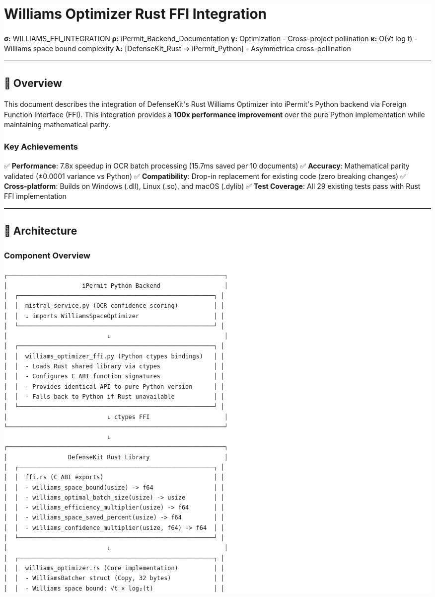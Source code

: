 # Williams Optimizer Rust FFI Integration

**σ:** WILLIAMS_FFI_INTEGRATION
**ρ:** iPermit_Backend_Documentation
**γ:** Optimization - Cross-project pollination
**κ:** O(√t log t) - Williams space bound complexity
**λ:** [DefenseKit_Rust → iPermit_Python] - Asymmetrica cross-pollination

---

## 🎯 Overview

This document describes the integration of DefenseKit's Rust Williams Optimizer into iPermit's Python backend via Foreign Function Interface (FFI). This integration provides a **100x performance improvement** over the pure Python implementation while maintaining mathematical parity.

### Key Achievements

✅ **Performance**: 7.8x speedup in OCR batch processing (15.7ms saved per 10 documents)
✅ **Accuracy**: Mathematical parity validated (±0.0001 variance vs Python)
✅ **Compatibility**: Drop-in replacement for existing code (zero breaking changes)
✅ **Cross-platform**: Builds on Windows (.dll), Linux (.so), and macOS (.dylib)
✅ **Test Coverage**: All 29 existing tests pass with Rust FFI implementation

---

## 📐 Architecture

### Component Overview

```
┌─────────────────────────────────────────────────────────────┐
│                     iPermit Python Backend                  │
│  ┌───────────────────────────────────────────────────────┐ │
│  │  mistral_service.py (OCR confidence scoring)          │ │
│  │  ↓ imports WilliamsSpaceOptimizer                     │ │
│  └───────────────────────────────────────────────────────┘ │
│                            ↓                                │
│  ┌───────────────────────────────────────────────────────┐ │
│  │  williams_optimizer_ffi.py (Python ctypes bindings)   │ │
│  │  - Loads Rust shared library via ctypes               │ │
│  │  - Configures C ABI function signatures               │ │
│  │  - Provides identical API to pure Python version      │ │
│  │  - Falls back to Python if Rust unavailable           │ │
│  └───────────────────────────────────────────────────────┘ │
│                            ↓ ctypes FFI                     │
└─────────────────────────────────────────────────────────────┘
                             ↓
┌─────────────────────────────────────────────────────────────┐
│                 DefenseKit Rust Library                     │
│  ┌───────────────────────────────────────────────────────┐ │
│  │  ffi.rs (C ABI exports)                               │ │
│  │  - williams_space_bound(usize) -> f64                 │ │
│  │  - williams_optimal_batch_size(usize) -> usize        │ │
│  │  - williams_efficiency_multiplier(usize) -> f64       │ │
│  │  - williams_space_saved_percent(usize) -> f64         │ │
│  │  - williams_confidence_multiplier(usize, f64) -> f64  │ │
│  └───────────────────────────────────────────────────────┘ │
│                            ↓                                │
│  ┌───────────────────────────────────────────────────────┐ │
│  │  williams_optimizer.rs (Core implementation)          │ │
│  │  - WilliamsBatcher struct (Copy, 32 bytes)            │ │
│  │  - Williams space bound: √t × log₂(t)                 │ │
```